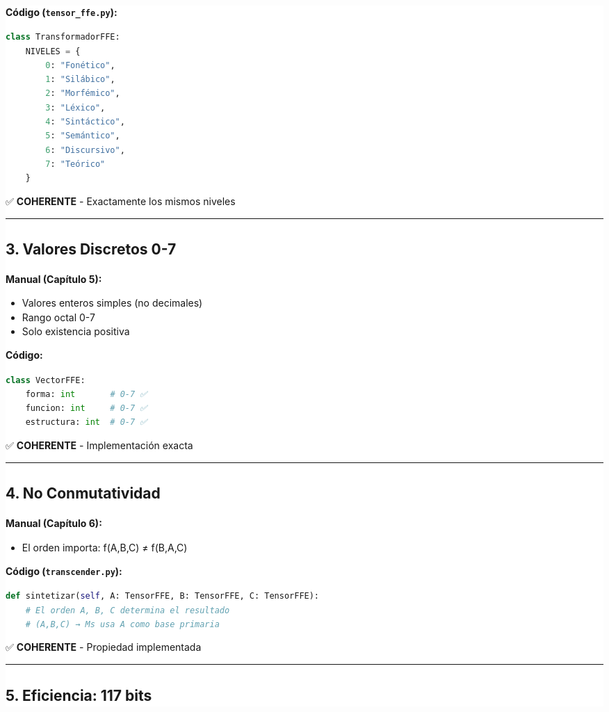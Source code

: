 **Código (`tensor_ffe.py`):**
```python
class TransformadorFFE:
    NIVELES = {
        0: "Fonético",
        1: "Silábico",
        2: "Morfémico",
        3: "Léxico",
        4: "Sintáctico",
        5: "Semántico",
        6: "Discursivo",
        7: "Teórico"
    }
```
✅ **COHERENTE** - Exactamente los mismos niveles

---

## 3. Valores Discretos 0-7

**Manual (Capítulo 5):**
- Valores enteros simples (no decimales)
- Rango octal 0-7
- Solo existencia positiva

**Código:**
```python
class VectorFFE:
    forma: int       # 0-7 ✅
    funcion: int     # 0-7 ✅
    estructura: int  # 0-7 ✅
```
✅ **COHERENTE** - Implementación exacta

---

## 4. No Conmutatividad

**Manual (Capítulo 6):**
- El orden importa: f(A,B,C) ≠ f(B,A,C)

**Código (`transcender.py`):**
```python
def sintetizar(self, A: TensorFFE, B: TensorFFE, C: TensorFFE):
    # El orden A, B, C determina el resultado
    # (A,B,C) → Ms usa A como base primaria
```
✅ **COHERENTE** - Propiedad implementada

---

## 5. Eficiencia: 117 bits

